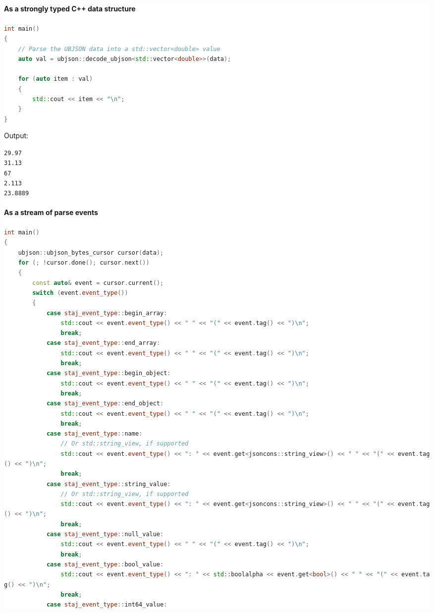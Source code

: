 #### As a strongly typed C++ data structure

```c++
int main()
{
    // Parse the UBJSON data into a std::vector<double> value
    auto val = ubjson::decode_ubjson<std::vector<double>>(data);

    for (auto item : val)
    {
        std::cout << item << "\n";
    }
}
```
Output:
```
29.97
31.13
67
2.113
23.8889
```

#### As a stream of parse events

```c++
int main()
{
    ubjson::ubjson_bytes_cursor cursor(data);
    for (; !cursor.done(); cursor.next())
    {
        const auto& event = cursor.current();
        switch (event.event_type())
        {
            case staj_event_type::begin_array:
                std::cout << event.event_type() << " " << "(" << event.tag() << ")\n";
                break;
            case staj_event_type::end_array:
                std::cout << event.event_type() << " " << "(" << event.tag() << ")\n";
                break;
            case staj_event_type::begin_object:
                std::cout << event.event_type() << " " << "(" << event.tag() << ")\n";
                break;
            case staj_event_type::end_object:
                std::cout << event.event_type() << " " << "(" << event.tag() << ")\n";
                break;
            case staj_event_type::name:
                // Or std::string_view, if supported
                std::cout << event.event_type() << ": " << event.get<jsoncons::string_view>() << " " << "(" << event.tag() << ")\n";
                break;
            case staj_event_type::string_value:
                // Or std::string_view, if supported
                std::cout << event.event_type() << ": " << event.get<jsoncons::string_view>() << " " << "(" << event.tag() << ")\n";
                break;
            case staj_event_type::null_value:
                std::cout << event.event_type() << " " << "(" << event.tag() << ")\n";
                break;
            case staj_event_type::bool_value:
                std::cout << event.event_type() << ": " << std::boolalpha << event.get<bool>() << " " << "(" << event.tag() << ")\n";
                break;
            case staj_event_type::int64_value:
```